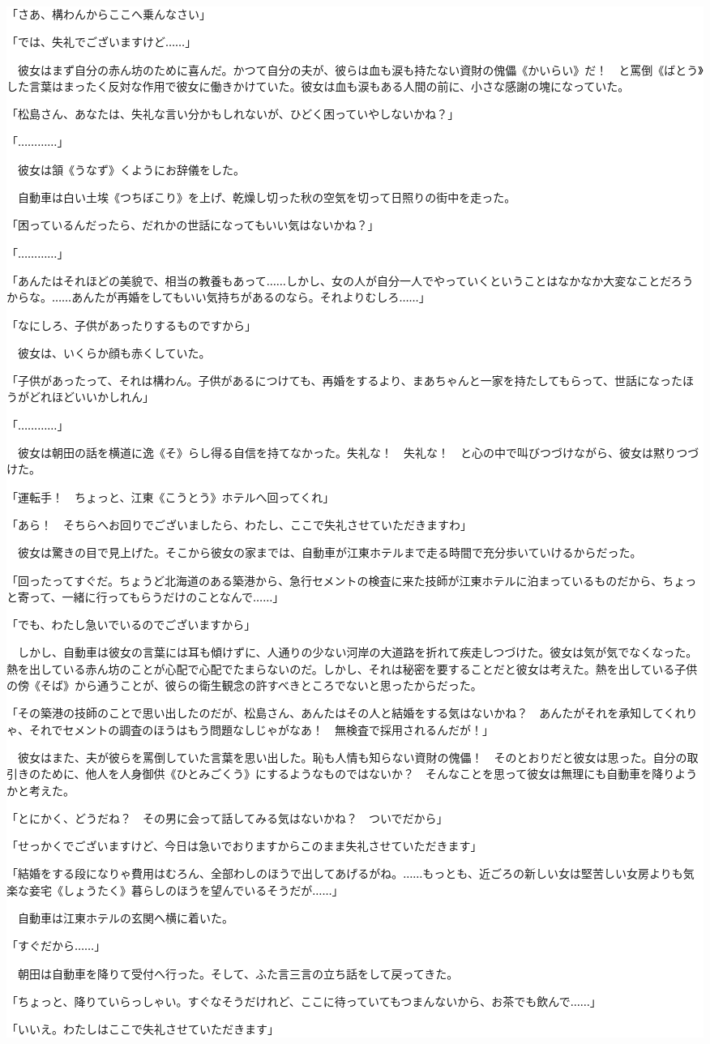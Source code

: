 「さあ、構わんからここへ乗んなさい」

「では、失礼でございますけど……」

　彼女はまず自分の赤ん坊のために喜んだ。かつて自分の夫が、彼らは血も涙も持たない資財の傀儡《かいらい》だ！　と罵倒《ばとう》した言葉はまったく反対な作用で彼女に働きかけていた。彼女は血も涙もある人間の前に、小さな感謝の塊になっていた。

「松島さん、あなたは、失礼な言い分かもしれないが、ひどく困っていやしないかね？」

「…………」

　彼女は頷《うなず》くようにお辞儀をした。

　自動車は白い土埃《つちぼこり》を上げ、乾燥し切った秋の空気を切って日照りの街中を走った。

「困っているんだったら、だれかの世話になってもいい気はないかね？」

「…………」

「あんたはそれほどの美貌で、相当の教養もあって……しかし、女の人が自分一人でやっていくということはなかなか大変なことだろうからな。……あんたが再婚をしてもいい気持ちがあるのなら。それよりむしろ……」

「なにしろ、子供があったりするものですから」

　彼女は、いくらか顔も赤くしていた。

「子供があったって、それは構わん。子供があるにつけても、再婚をするより、まあちゃんと一家を持たしてもらって、世話になったほうがどれほどいいかしれん」

「…………」

　彼女は朝田の話を横道に逸《そ》らし得る自信を持てなかった。失礼な！　失礼な！　と心の中で叫びつづけながら、彼女は黙りつづけた。

「運転手！　ちょっと、江東《こうとう》ホテルへ回ってくれ」

「あら！　そちらへお回りでございましたら、わたし、ここで失礼させていただきますわ」

　彼女は驚きの目で見上げた。そこから彼女の家までは、自動車が江東ホテルまで走る時間で充分歩いていけるからだった。

「回ったってすぐだ。ちょうど北海道のある築港から、急行セメントの検査に来た技師が江東ホテルに泊まっているものだから、ちょっと寄って、一緒に行ってもらうだけのことなんで……」

「でも、わたし急いでいるのでございますから」

　しかし、自動車は彼女の言葉には耳も傾けずに、人通りの少ない河岸の大道路を折れて疾走しつづけた。彼女は気が気でなくなった。熱を出している赤ん坊のことが心配で心配でたまらないのだ。しかし、それは秘密を要することだと彼女は考えた。熱を出している子供の傍《そば》から通うことが、彼らの衛生観念の許すべきところでないと思ったからだった。

「その築港の技師のことで思い出したのだが、松島さん、あんたはその人と結婚をする気はないかね？　あんたがそれを承知してくれりゃ、それでセメントの調査のほうはもう問題なしじゃがなあ！　無検査で採用されるんだが！」

　彼女はまた、夫が彼らを罵倒していた言葉を思い出した。恥も人情も知らない資財の傀儡！　そのとおりだと彼女は思った。自分の取引きのために、他人を人身御供《ひとみごくう》にするようなものではないか？　そんなことを思って彼女は無理にも自動車を降りようかと考えた。

「とにかく、どうだね？　その男に会って話してみる気はないかね？　ついでだから」

「せっかくでございますけど、今日は急いでおりますからこのまま失礼させていただきます」

「結婚をする段になりゃ費用はむろん、全部わしのほうで出してあげるがね。……もっとも、近ごろの新しい女は堅苦しい女房よりも気楽な妾宅《しょうたく》暮らしのほうを望んでいるそうだが……」

　自動車は江東ホテルの玄関へ横に着いた。

「すぐだから……」

　朝田は自動車を降りて受付へ行った。そして、ふた言三言の立ち話をして戻ってきた。

「ちょっと、降りていらっしゃい。すぐなそうだけれど、ここに待っていてもつまんないから、お茶でも飲んで……」

「いいえ。わたしはここで失礼させていただきます」
